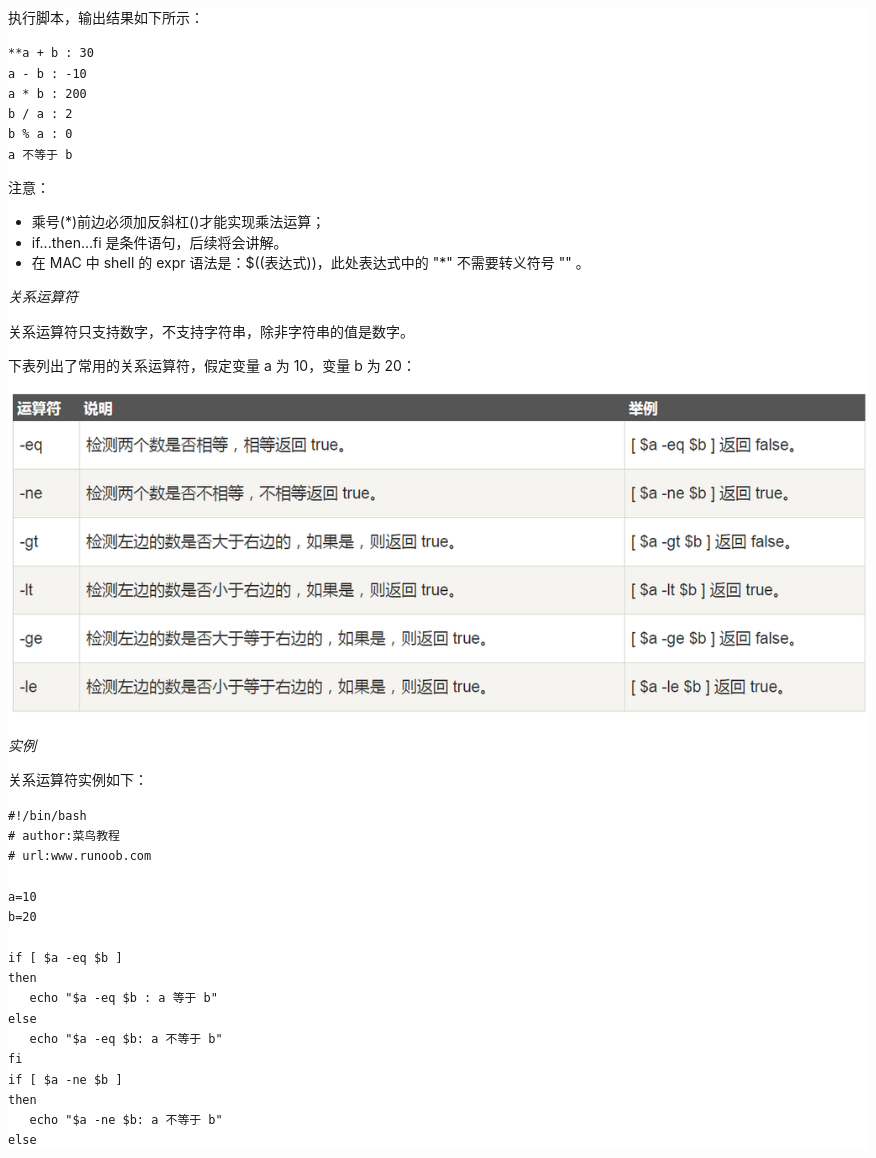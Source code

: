 ```
```

执行脚本，输出结果如下所示：

```
**a + b : 30
a - b : -10
a * b : 200
b / a : 2
b % a : 0
a 不等于 b
```

注意：

+ 乘号(*)前边必须加反斜杠(\)才能实现乘法运算；
+ if...then...fi 是条件语句，后续将会讲解。
+ 在 MAC 中 shell 的 expr 语法是：$((表达式))，此处表达式中的 "*" 不需要转义符号 "\" 。


*关系运算符*

关系运算符只支持数字，不支持字符串，除非字符串的值是数字。

下表列出了常用的关系运算符，假定变量 a 为 10，变量 b 为 20：

<div align=center>
<img src="../img/shell/p4.png" /> 
</div>

*实例*

关系运算符实例如下：

```
#!/bin/bash
# author:菜鸟教程
# url:www.runoob.com

a=10
b=20

if [ $a -eq $b ]
then
   echo "$a -eq $b : a 等于 b"
else
   echo "$a -eq $b: a 不等于 b"
fi
if [ $a -ne $b ]
then
   echo "$a -ne $b: a 不等于 b"
else
```
